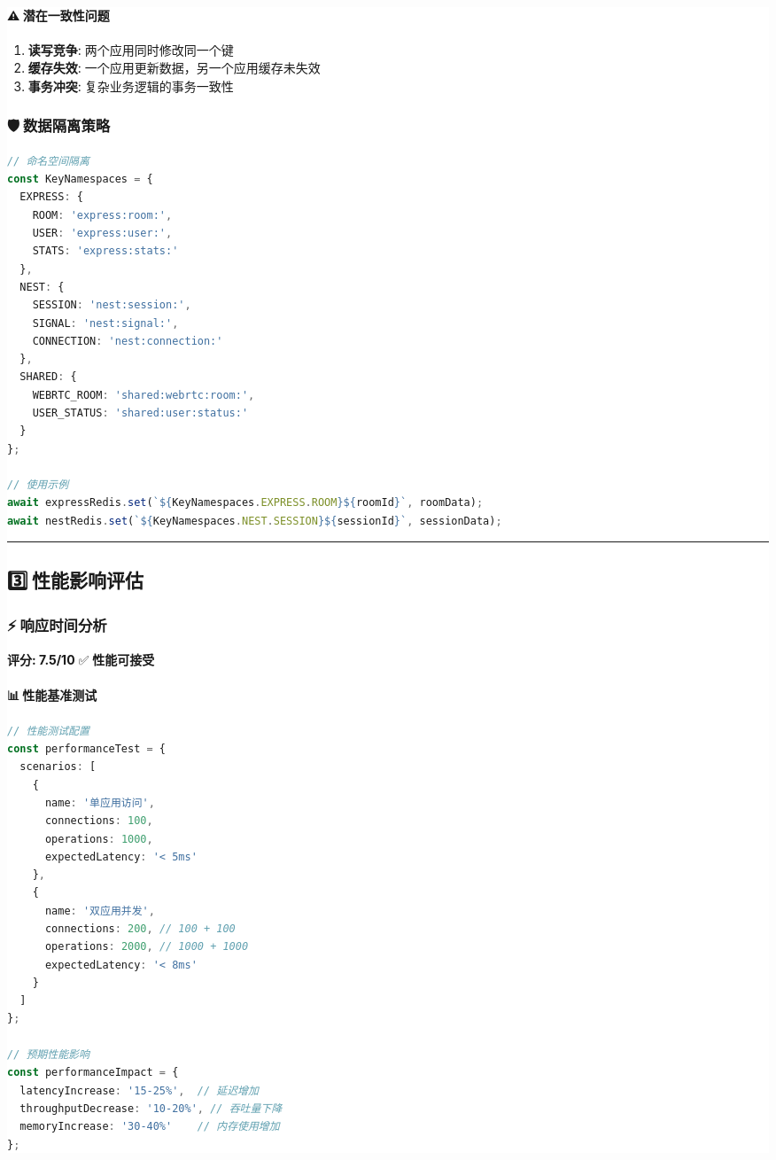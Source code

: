 #### ⚠️ 潜在一致性问题
1. **读写竞争**: 两个应用同时修改同一个键
2. **缓存失效**: 一个应用更新数据，另一个应用缓存未失效
3. **事务冲突**: 复杂业务逻辑的事务一致性

### 🛡️ 数据隔离策略
```typescript
// 命名空间隔离
const KeyNamespaces = {
  EXPRESS: {
    ROOM: 'express:room:',
    USER: 'express:user:',
    STATS: 'express:stats:'
  },
  NEST: {
    SESSION: 'nest:session:',
    SIGNAL: 'nest:signal:',
    CONNECTION: 'nest:connection:'
  },
  SHARED: {
    WEBRTC_ROOM: 'shared:webrtc:room:',
    USER_STATUS: 'shared:user:status:'
  }
};

// 使用示例
await expressRedis.set(`${KeyNamespaces.EXPRESS.ROOM}${roomId}`, roomData);
await nestRedis.set(`${KeyNamespaces.NEST.SESSION}${sessionId}`, sessionData);
```

---

## 3️⃣ 性能影响评估

### ⚡ 响应时间分析
**评分: 7.5/10** ✅ **性能可接受**

#### 📊 性能基准测试
```typescript
// 性能测试配置
const performanceTest = {
  scenarios: [
    {
      name: '单应用访问',
      connections: 100,
      operations: 1000,
      expectedLatency: '< 5ms'
    },
    {
      name: '双应用并发',
      connections: 200, // 100 + 100
      operations: 2000, // 1000 + 1000
      expectedLatency: '< 8ms'
    }
  ]
};

// 预期性能影响
const performanceImpact = {
  latencyIncrease: '15-25%',  // 延迟增加
  throughputDecrease: '10-20%', // 吞吐量下降
  memoryIncrease: '30-40%'    // 内存使用增加
};
```